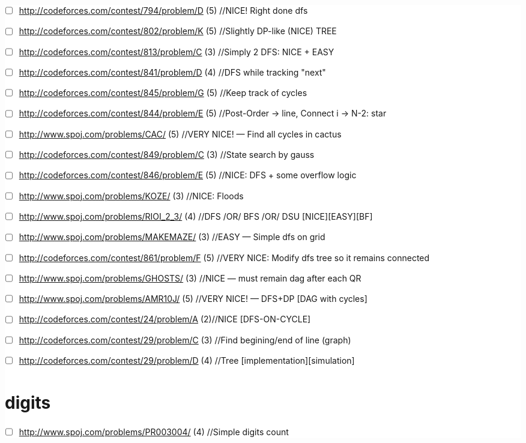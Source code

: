 - [ ] <a href="//codeforces.com/contest/794/problem/D">http://codeforces.com/contest/794/problem/D</a> (5) //NICE! Right done dfs

- [ ] <a href="//codeforces.com/contest/802/problem/K">http://codeforces.com/contest/802/problem/K</a> (5) //Slightly DP-like (NICE) TREE

- [ ] <a href="//codeforces.com/contest/813/problem/C">http://codeforces.com/contest/813/problem/C</a> (3) //Simply 2 DFS: NICE + EASY

- [ ] <a href="//codeforces.com/contest/841/problem/D">http://codeforces.com/contest/841/problem/D</a> (4) //DFS while tracking "next"

- [ ] <a href="//codeforces.com/contest/845/problem/G">http://codeforces.com/contest/845/problem/G</a> (5) //Keep track of cycles

- [ ] <a href="//codeforces.com/contest/844/problem/E">http://codeforces.com/contest/844/problem/E</a> (5) //Post-Order → line, Connect i → N-2: star

- [ ] <a href="http://www.spoj.com/problems/CAC/">http://www.spoj.com/problems/CAC/</a> (5) //VERY NICE! — Find all cycles in cactus

- [ ] <a href="//codeforces.com/contest/849/problem/C">http://codeforces.com/contest/849/problem/C</a> (3) //State search by gauss

- [ ] <a href="//codeforces.com/contest/846/problem/E">http://codeforces.com/contest/846/problem/E</a> (5) //NICE: DFS + some overflow logic

- [ ] <a href="http://www.spoj.com/problems/KOZE/">http://www.spoj.com/problems/KOZE/</a> (3) //NICE: Floods

- [ ] <a href="http://www.spoj.com/problems/RIOI_2_3/">http://www.spoj.com/problems/RIOI_2_3/</a> (4) //DFS /OR/ BFS /OR/ DSU [NICE][EASY][BF]

- [ ] <a href="http://www.spoj.com/problems/MAKEMAZE/">http://www.spoj.com/problems/MAKEMAZE/</a> (3) //EASY — Simple dfs on grid 

- [ ] <a href="//codeforces.com/contest/861/problem/F">http://codeforces.com/contest/861/problem/F</a> (5) //VERY NICE: Modify dfs tree so it remains connected

- [ ] <a href="http://www.spoj.com/problems/GHOSTS/">http://www.spoj.com/problems/GHOSTS/</a> (3) //NICE — must remain dag after each QR

- [ ] <a href="http://www.spoj.com/problems/AMR10J/">http://www.spoj.com/problems/AMR10J/</a> (5) //VERY NICE! — DFS+DP [DAG with cycles]

- [ ] <a href="//codeforces.com/contest/24/problem/A">http://codeforces.com/contest/24/problem/A</a> (2)//NICE [DFS-ON-CYCLE]

- [ ] <a href="//codeforces.com/contest/29/problem/C">http://codeforces.com/contest/29/problem/C</a> (3) //Find begining/end of line (graph)

- [ ] <a href="//codeforces.com/contest/29/problem/D">http://codeforces.com/contest/29/problem/D</a> (4) //Tree [implementation][simulation]


digits
======
- [ ] <a href="http://www.spoj.com/problems/PR003004/">http://www.spoj.com/problems/PR003004/</a> (4) //Simple digits count
